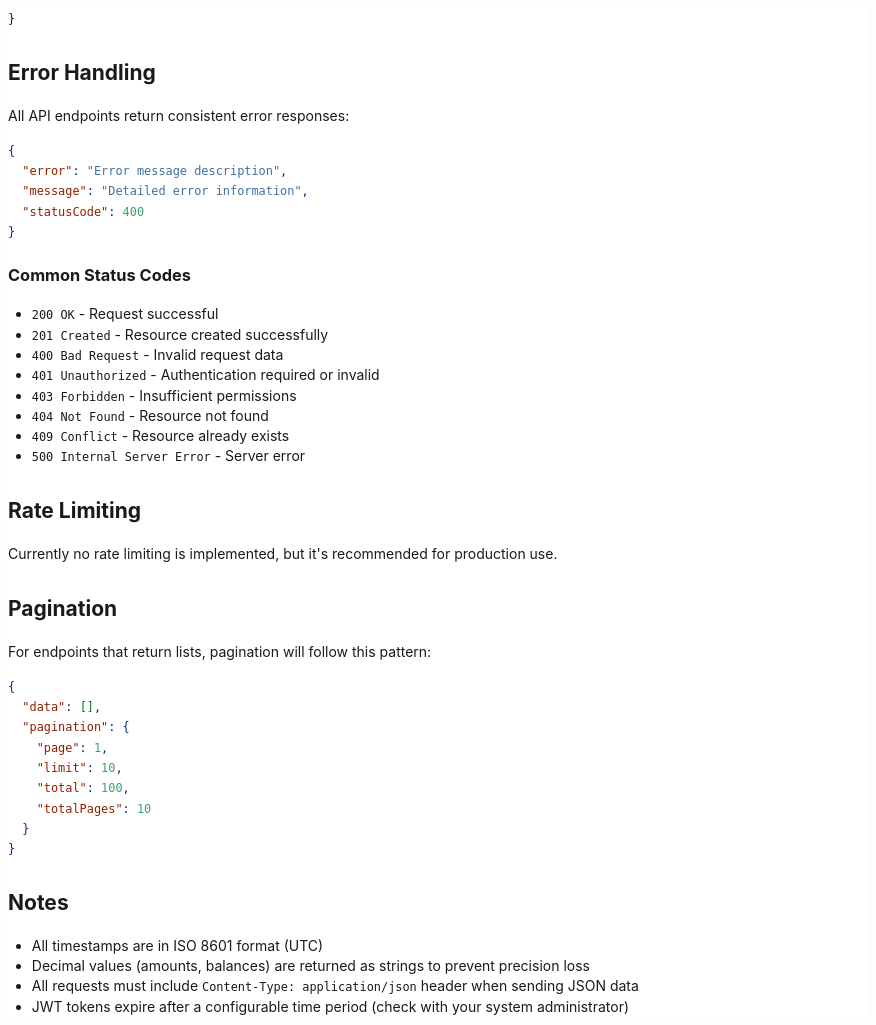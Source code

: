 ```typescript
}
```

## Error Handling

All API endpoints return consistent error responses:

```json
{
  "error": "Error message description",
  "message": "Detailed error information",
  "statusCode": 400
}
```

### Common Status Codes
- `200 OK` - Request successful
- `201 Created` - Resource created successfully
- `400 Bad Request` - Invalid request data
- `401 Unauthorized` - Authentication required or invalid
- `403 Forbidden` - Insufficient permissions
- `404 Not Found` - Resource not found
- `409 Conflict` - Resource already exists
- `500 Internal Server Error` - Server error

## Rate Limiting
Currently no rate limiting is implemented, but it's recommended for production use.

## Pagination
For endpoints that return lists, pagination will follow this pattern:
```json
{
  "data": [],
  "pagination": {
    "page": 1,
    "limit": 10,
    "total": 100,
    "totalPages": 10
  }
}
```

## Notes
- All timestamps are in ISO 8601 format (UTC)
- Decimal values (amounts, balances) are returned as strings to prevent precision loss
- All requests must include `Content-Type: application/json` header when sending JSON data
- JWT tokens expire after a configurable time period (check with your system administrator)